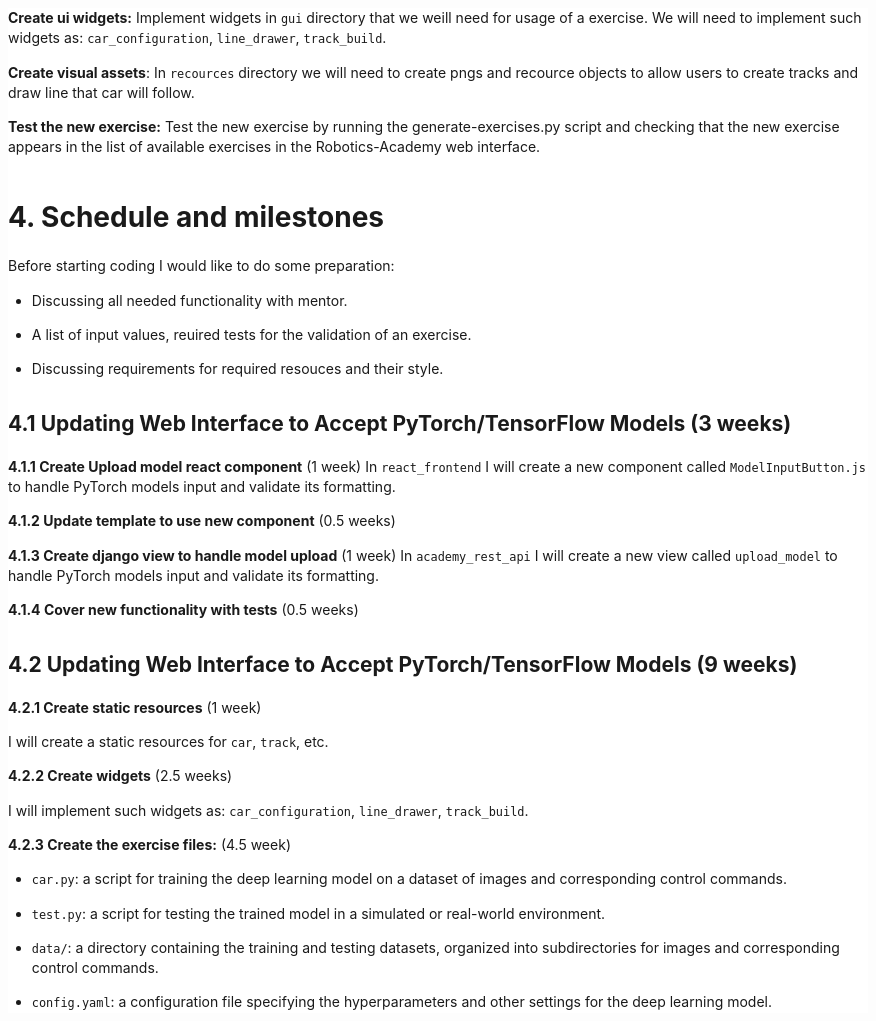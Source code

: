 **Create ui widgets:** Implement widgets in ``gui`` directory that we weill need for usage of a
exercise. We will need to implement such widgets as: ``car_configuration``, ``line_drawer``,
``track_build``.

**Create visual assets**: In ``recources`` directory we will need to create pngs and recource
objects to allow users to create tracks and draw line that car will follow.

**Test the new exercise:** Test the new exercise by running the generate-exercises.py script 
and checking that the new exercise appears in the list of available exercises in the 
Robotics-Academy web interface.

**4. Schedule and milestones**
==========================

Before starting coding I would like to do some preparation:

- Discussing all needed functionality with mentor.

- A list of  input values, reuired tests for the validation of an exercise.

- Discussing requirements for required resouces and their style.

4.1 Updating Web Interface to Accept PyTorch/TensorFlow Models (3 weeks)
---------
**4.1.1 Create Upload model react component** (1 week)
In ``react_frontend`` I will create a new component called ``ModelInputButton.js``
to handle PyTorch models input and validate its formatting.

**4.1.2 Update template to use new component** (0.5 weeks)

**4.1.3 Create django view to handle model upload** (1 week)
In ``academy_rest_api`` I will create a new view called ``upload_model``
to handle PyTorch models input and validate its formatting.

**4.1.4 Cover new functionality with tests** (0.5 weeks)

4.2 Updating Web Interface to Accept PyTorch/TensorFlow Models (9 weeks)
---------
**4.2.1 Create static resources** (1 week)

I will create a static resources for ``car``, ``track``, etc.

**4.2.2 Create widgets** (2.5 weeks)

I will implement such widgets as: ``car_configuration``, ``line_drawer``,
``track_build``.

**4.2.3 Create the exercise files:** (4.5 week)

 - ``car.py``: a script for training the deep learning model on a dataset of images and corresponding control commands.

 - ``test.py``: a script for testing the trained model in a simulated or real-world environment.

 - ``data/``: a directory containing the training and testing datasets, organized into subdirectories for images and corresponding control commands.

 - ``config.yaml``: a configuration file specifying the hyperparameters and other settings for the deep learning model.
